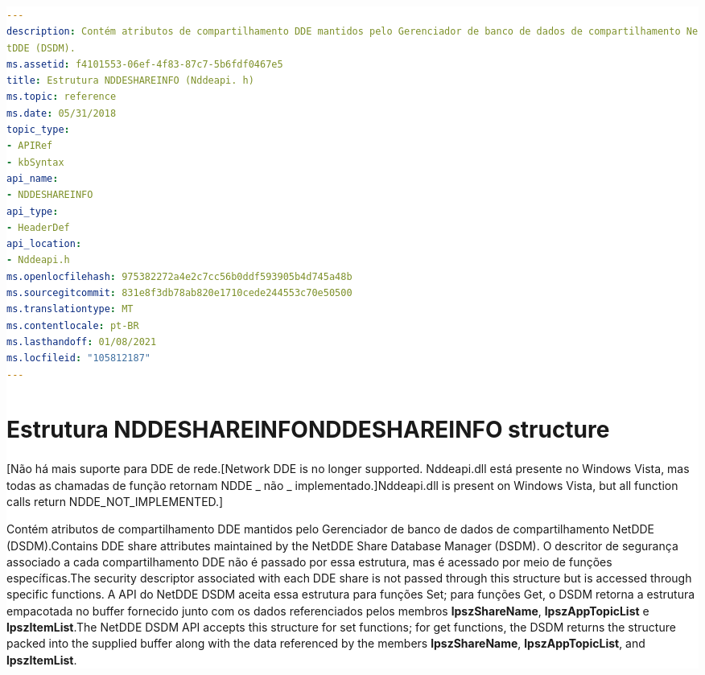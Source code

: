 ```yaml
---
description: Contém atributos de compartilhamento DDE mantidos pelo Gerenciador de banco de dados de compartilhamento NetDDE (DSDM).
ms.assetid: f4101553-06ef-4f83-87c7-5b6fdf0467e5
title: Estrutura NDDESHAREINFO (Nddeapi. h)
ms.topic: reference
ms.date: 05/31/2018
topic_type:
- APIRef
- kbSyntax
api_name:
- NDDESHAREINFO
api_type:
- HeaderDef
api_location:
- Nddeapi.h
ms.openlocfilehash: 975382272a4e2c7cc56b0ddf593905b4d745a48b
ms.sourcegitcommit: 831e8f3db78ab820e1710cede244553c70e50500
ms.translationtype: MT
ms.contentlocale: pt-BR
ms.lasthandoff: 01/08/2021
ms.locfileid: "105812187"
---
```

# <a name="nddeshareinfo-structure"></a><span data-ttu-id="0e174-103">Estrutura NDDESHAREINFO</span><span class="sxs-lookup"><span data-stu-id="0e174-103">NDDESHAREINFO structure</span></span>

<span data-ttu-id="0e174-104">\[Não há mais suporte para DDE de rede.</span><span class="sxs-lookup"><span data-stu-id="0e174-104">\[Network DDE is no longer supported.</span></span> <span data-ttu-id="0e174-105">Nddeapi.dll está presente no Windows Vista, mas todas as chamadas de função retornam NDDE \_ não \_ implementado.\]</span><span class="sxs-lookup"><span data-stu-id="0e174-105">Nddeapi.dll is present on Windows Vista, but all function calls return NDDE\_NOT\_IMPLEMENTED.\]</span></span>

<span data-ttu-id="0e174-106">Contém atributos de compartilhamento DDE mantidos pelo Gerenciador de banco de dados de compartilhamento NetDDE (DSDM).</span><span class="sxs-lookup"><span data-stu-id="0e174-106">Contains DDE share attributes maintained by the NetDDE Share Database Manager (DSDM).</span></span> <span data-ttu-id="0e174-107">O descritor de segurança associado a cada compartilhamento DDE não é passado por essa estrutura, mas é acessado por meio de funções específicas.</span><span class="sxs-lookup"><span data-stu-id="0e174-107">The security descriptor associated with each DDE share is not passed through this structure but is accessed through specific functions.</span></span> <span data-ttu-id="0e174-108">A API do NetDDE DSDM aceita essa estrutura para funções Set; para funções Get, o DSDM retorna a estrutura empacotada no buffer fornecido junto com os dados referenciados pelos membros **lpszShareName**, **lpszAppTopicList** e **lpszItemList**.</span><span class="sxs-lookup"><span data-stu-id="0e174-108">The NetDDE DSDM API accepts this structure for set functions; for get functions, the DSDM returns the structure packed into the supplied buffer along with the data referenced by the members **lpszShareName**, **lpszAppTopicList**, and **lpszItemList**.</span></span>
